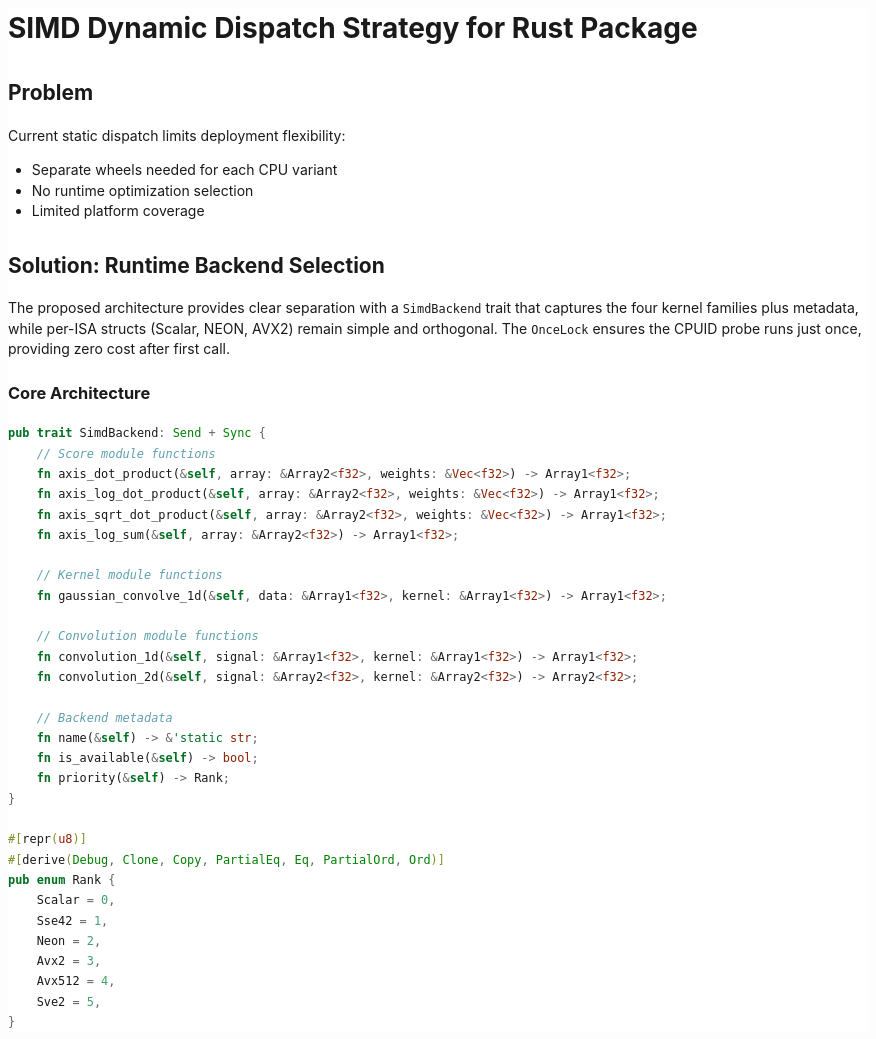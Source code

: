# SIMD Dynamic Dispatch Strategy for Rust Package

## Problem

Current static dispatch limits deployment flexibility:
- Separate wheels needed for each CPU variant
- No runtime optimization selection
- Limited platform coverage

## Solution: Runtime Backend Selection

The proposed architecture provides clear separation with a `SimdBackend` trait that captures the four kernel families plus metadata, while per-ISA structs (Scalar, NEON, AVX2) remain simple and orthogonal. The `OnceLock` ensures the CPUID probe runs just once, providing zero cost after first call.

### Core Architecture

```rust
pub trait SimdBackend: Send + Sync {
    // Score module functions
    fn axis_dot_product(&self, array: &Array2<f32>, weights: &Vec<f32>) -> Array1<f32>;
    fn axis_log_dot_product(&self, array: &Array2<f32>, weights: &Vec<f32>) -> Array1<f32>;
    fn axis_sqrt_dot_product(&self, array: &Array2<f32>, weights: &Vec<f32>) -> Array1<f32>;
    fn axis_log_sum(&self, array: &Array2<f32>) -> Array1<f32>;
    
    // Kernel module functions
    fn gaussian_convolve_1d(&self, data: &Array1<f32>, kernel: &Array1<f32>) -> Array1<f32>;
    
    // Convolution module functions
    fn convolution_1d(&self, signal: &Array1<f32>, kernel: &Array1<f32>) -> Array1<f32>;
    fn convolution_2d(&self, signal: &Array2<f32>, kernel: &Array2<f32>) -> Array2<f32>;
    
    // Backend metadata
    fn name(&self) -> &'static str;
    fn is_available(&self) -> bool;
    fn priority(&self) -> Rank;
}

#[repr(u8)]
#[derive(Debug, Clone, Copy, PartialEq, Eq, PartialOrd, Ord)]
pub enum Rank { 
    Scalar = 0,
    Sse42 = 1,
    Neon = 2,
    Avx2 = 3,
    Avx512 = 4,
    Sve2 = 5,
}
```

